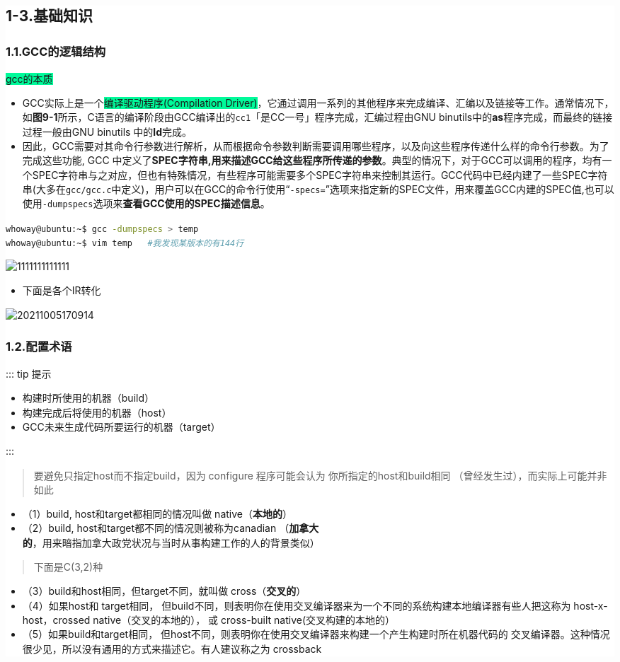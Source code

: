 



## 1-3.基础知识



### 1.1.GCC的逻辑结构

<font style="background: MediumSpringGreen">gcc的本质</font>

- GCC实际上是一个<font style="background: MediumSpringGreen">编译驱动程序(Compilation Driver)</font>，它通过调用一系列的其他程序来完成编译、汇编以及链接等工作。通常情况下，如**图9-1**所示，C语言的编译阶段由GCC编译出的`cc1`「是CC一号」程序完成，汇编过程由GNU binutils中的**as**程序完成，而最终的链接过程一般由GNU binutils 中的**ld**完成。
- 因此，GCC需要对其命令行参数进行解析，从而根据命令参数判断需要调用哪些程序，以及向这些程序传递什么样的命令行参数。为了完成这些功能, GCC 中定义了**SPEC字符串,**用来**描述GCC给这些程序所传递的参数**。典型的情况下，对于GCC可以调用的程序，均有一个SPEC字符串与之对应，但也有特殊情况，有些程序可能需要多个SPEC字符串来控制其运行。GCC代码中已经内建了一些SPEC字符串(大多在`gcc/gcc.c`中定义)，用户可以在GCC的命令行使用“`-specs=`”选项来指定新的SPEC文件，用来覆盖GCC内建的SPEC值,也可以使用`-dumpspecs`选项来**查看GCC使用的SPEC描述信息**。

```bash
whoway@ubuntu:~$ gcc -dumpspecs > temp
whoway@ubuntu:~$ vim temp 	#我发现某版本的有144行
```



![1111111111111](https://cdn.jsdelivr.net/gh/HACV/picture/img/20220406145623.png)

- 下面是各个IR转化

![20211005170914](https://cdn.jsdelivr.net/gh/HACV/picture/img/20211005171001.png)



### 1.2.配置术语

::: tip 提示

- 构建时所使用的机器（build）
- 构建完成后将使用的机器（host）
- GCC未来生成代码所要运行的机器（target）

:::

> 要避免只指定host而不指定build，因为 configure 程序可能会认为 你所指定的host和build相同
> （曾经发生过），而实际上可能并非如此

- （1）build, host和target都相同的情况叫做 native（**本地的**）
- （2）build, host和target都不同的情况则被称为canadian （**加拿大的**，用来暗指加拿大政党状况与当时从事构建工作的人的背景类似）

> 下面是C(3,2)种

- （3）build和host相同，但target不同，就叫做 cross（**交叉的**）
- （4）如果host和 target相同， 但build不同，则表明你在使用交叉编译器来为一个不同的系统构建本地编译器有些人把这称为 host-x-host，crossed native（交叉的本地的）， 或 cross-built native(交叉构建的本地的）
- （5）如果build和target相同， 但host不同，则表明你在使用交叉编译器来构建一个产生构建时所在机器代码的 交叉编译器。这种情况很少见，所以没有通用的方式来描述它。有人建议称之为 crossback
